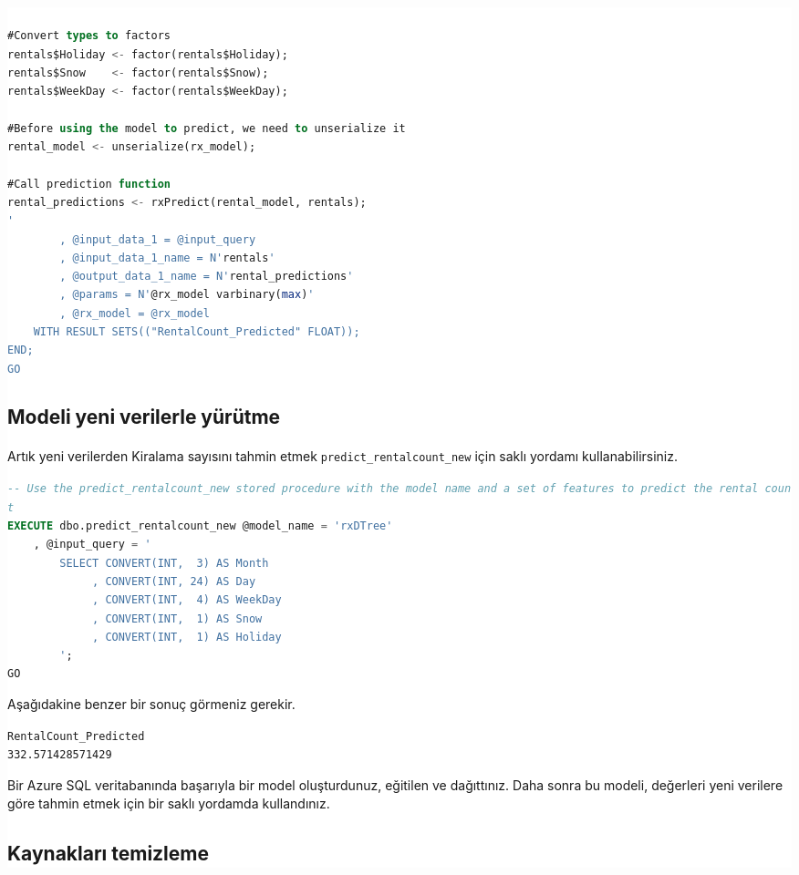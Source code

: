```sql

#Convert types to factors
rentals$Holiday <- factor(rentals$Holiday);
rentals$Snow    <- factor(rentals$Snow);
rentals$WeekDay <- factor(rentals$WeekDay);

#Before using the model to predict, we need to unserialize it
rental_model <- unserialize(rx_model);

#Call prediction function
rental_predictions <- rxPredict(rental_model, rentals);
'
        , @input_data_1 = @input_query
        , @input_data_1_name = N'rentals'
        , @output_data_1_name = N'rental_predictions'
        , @params = N'@rx_model varbinary(max)'
        , @rx_model = @rx_model
    WITH RESULT SETS(("RentalCount_Predicted" FLOAT));
END;
GO
```

## <a name="execute-the-model-with-new-data"></a>Modeli yeni verilerle yürütme

Artık yeni verilerden Kiralama sayısını tahmin etmek `predict_rentalcount_new` için saklı yordamı kullanabilirsiniz.

```sql
-- Use the predict_rentalcount_new stored procedure with the model name and a set of features to predict the rental count
EXECUTE dbo.predict_rentalcount_new @model_name = 'rxDTree'
    , @input_query = '
        SELECT CONVERT(INT,  3) AS Month
             , CONVERT(INT, 24) AS Day
             , CONVERT(INT,  4) AS WeekDay
             , CONVERT(INT,  1) AS Snow
             , CONVERT(INT,  1) AS Holiday
        ';
GO
```

Aşağıdakine benzer bir sonuç görmeniz gerekir.

```results
RentalCount_Predicted
332.571428571429
```

Bir Azure SQL veritabanında başarıyla bir model oluşturdunuz, eğitilen ve dağıttınız. Daha sonra bu modeli, değerleri yeni verilere göre tahmin etmek için bir saklı yordamda kullandınız.

## <a name="clean-up-resources"></a>Kaynakları temizleme

